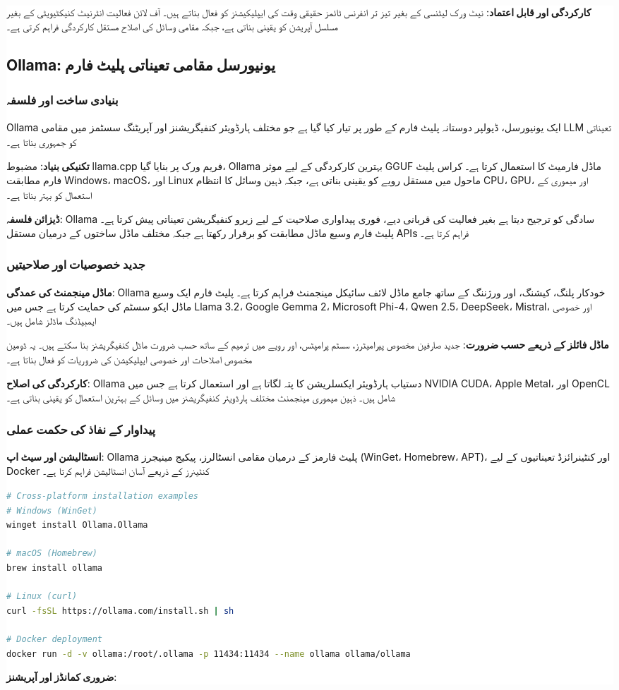 **کارکردگی اور قابل اعتماد**: نیٹ ورک لیٹنسی کے بغیر تیز تر انفرنس ٹائمز حقیقی وقت کی ایپلیکیشنز کو فعال بناتے ہیں۔ آف لائن فعالیت انٹرنیٹ کنیکٹیویٹی کے بغیر مسلسل آپریشن کو یقینی بناتی ہے، جبکہ مقامی وسائل کی اصلاح مستقل کارکردگی فراہم کرتی ہے۔

## Ollama: یونیورسل مقامی تعیناتی پلیٹ فارم

### بنیادی ساخت اور فلسفہ

Ollama ایک یونیورسل، ڈیولپر دوستانہ پلیٹ فارم کے طور پر تیار کیا گیا ہے جو مختلف ہارڈویئر کنفیگریشنز اور آپریٹنگ سسٹمز میں مقامی LLM تعیناتی کو جمہوری بناتا ہے۔

**تکنیکی بنیاد**: مضبوط llama.cpp فریم ورک پر بنایا گیا، Ollama بہترین کارکردگی کے لیے موثر GGUF ماڈل فارمیٹ کا استعمال کرتا ہے۔ کراس پلیٹ فارم مطابقت Windows، macOS، اور Linux ماحول میں مستقل رویے کو یقینی بناتی ہے، جبکہ ذہین وسائل کا انتظام CPU، GPU، اور میموری کے استعمال کو بہتر بناتا ہے۔

**ڈیزائن فلسفہ**: Ollama سادگی کو ترجیح دیتا ہے بغیر فعالیت کی قربانی دیے، فوری پیداواری صلاحیت کے لیے زیرو کنفیگریشن تعیناتی پیش کرتا ہے۔ پلیٹ فارم وسیع ماڈل مطابقت کو برقرار رکھتا ہے جبکہ مختلف ماڈل ساختوں کے درمیان مستقل APIs فراہم کرتا ہے۔

### جدید خصوصیات اور صلاحیتیں

**ماڈل مینجمنٹ کی عمدگی**: Ollama خودکار پلنگ، کیشنگ، اور ورژننگ کے ساتھ جامع ماڈل لائف سائیکل مینجمنٹ فراہم کرتا ہے۔ پلیٹ فارم ایک وسیع ماڈل ایکو سسٹم کی حمایت کرتا ہے جس میں Llama 3.2، Google Gemma 2، Microsoft Phi-4، Qwen 2.5، DeepSeek، Mistral، اور خصوصی ایمبیڈنگ ماڈلز شامل ہیں۔

**ماڈل فائلز کے ذریعے حسب ضرورت**: جدید صارفین مخصوص پیرامیٹرز، سسٹم پرامپٹس، اور رویے میں ترمیم کے ساتھ حسب ضرورت ماڈل کنفیگریشنز بنا سکتے ہیں۔ یہ ڈومین مخصوص اصلاحات اور خصوصی ایپلیکیشن کی ضروریات کو فعال بناتا ہے۔

**کارکردگی کی اصلاح**: Ollama دستیاب ہارڈویئر ایکسلریشن کا پتہ لگاتا ہے اور استعمال کرتا ہے جس میں NVIDIA CUDA، Apple Metal، اور OpenCL شامل ہیں۔ ذہین میموری مینجمنٹ مختلف ہارڈویئر کنفیگریشنز میں وسائل کے بہترین استعمال کو یقینی بناتی ہے۔

### پیداوار کے نفاذ کی حکمت عملی

**انسٹالیشن اور سیٹ اپ**: Ollama پلیٹ فارمز کے درمیان مقامی انسٹالرز، پیکیج مینیجرز (WinGet، Homebrew، APT)، اور کنٹینرائزڈ تعیناتیوں کے لیے Docker کنٹینرز کے ذریعے آسان انسٹالیشن فراہم کرتا ہے۔

```bash
# Cross-platform installation examples
# Windows (WinGet)
winget install Ollama.Ollama

# macOS (Homebrew)  
brew install ollama

# Linux (curl)
curl -fsSL https://ollama.com/install.sh | sh

# Docker deployment
docker run -d -v ollama:/root/.ollama -p 11434:11434 --name ollama ollama/ollama
```

**ضروری کمانڈز اور آپریشنز**:
